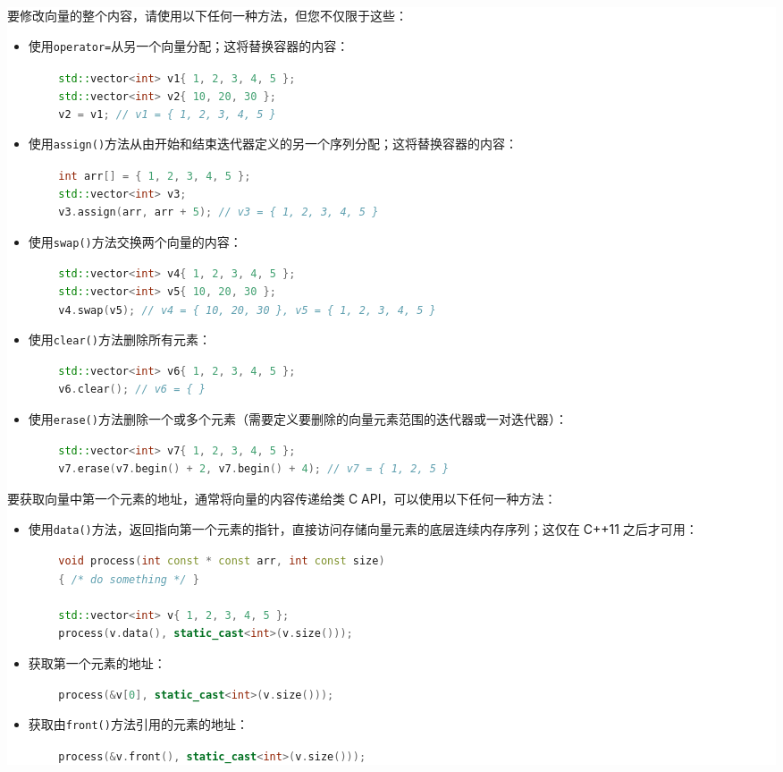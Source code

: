 要修改向量的整个内容，请使用以下任何一种方法，但您不仅限于这些：

+   使用`operator=`从另一个向量分配；这将替换容器的内容：

```cpp
        std::vector<int> v1{ 1, 2, 3, 4, 5 };
        std::vector<int> v2{ 10, 20, 30 };
        v2 = v1; // v1 = { 1, 2, 3, 4, 5 }
```

+   使用`assign()`方法从由开始和结束迭代器定义的另一个序列分配；这将替换容器的内容：

```cpp
        int arr[] = { 1, 2, 3, 4, 5 };
        std::vector<int> v3;
        v3.assign(arr, arr + 5); // v3 = { 1, 2, 3, 4, 5 }
```

+   使用`swap()`方法交换两个向量的内容：

```cpp
        std::vector<int> v4{ 1, 2, 3, 4, 5 };
        std::vector<int> v5{ 10, 20, 30 };
        v4.swap(v5); // v4 = { 10, 20, 30 }, v5 = { 1, 2, 3, 4, 5 }
```

+   使用`clear()`方法删除所有元素：

```cpp
        std::vector<int> v6{ 1, 2, 3, 4, 5 };
        v6.clear(); // v6 = { }
```

+   使用`erase()`方法删除一个或多个元素（需要定义要删除的向量元素范围的迭代器或一对迭代器）：

```cpp
        std::vector<int> v7{ 1, 2, 3, 4, 5 };
        v7.erase(v7.begin() + 2, v7.begin() + 4); // v7 = { 1, 2, 5 }
```

要获取向量中第一个元素的地址，通常将向量的内容传递给类 C API，可以使用以下任何一种方法：

+   使用`data()`方法，返回指向第一个元素的指针，直接访问存储向量元素的底层连续内存序列；这仅在 C++11 之后才可用：

```cpp
        void process(int const * const arr, int const size) 
        { /* do something */ }

        std::vector<int> v{ 1, 2, 3, 4, 5 };
        process(v.data(), static_cast<int>(v.size()));
```

+   获取第一个元素的地址：

```cpp
        process(&v[0], static_cast<int>(v.size()));
```

+   获取由`front()`方法引用的元素的地址：

```cpp
        process(&v.front(), static_cast<int>(v.size()));
```
